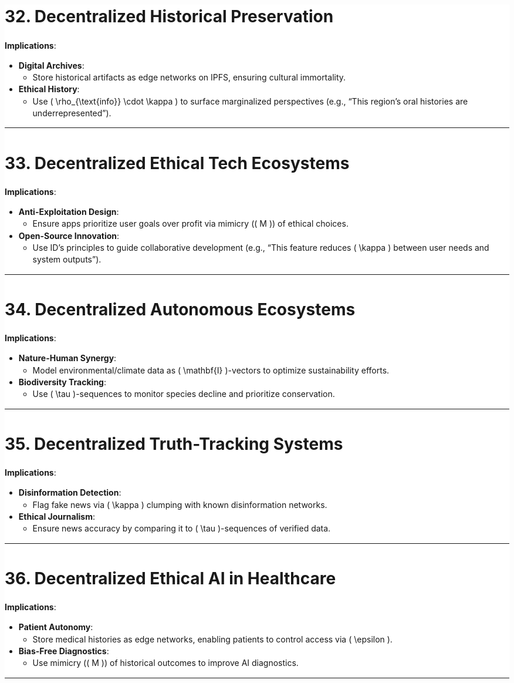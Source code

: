 
# **32. Decentralized Historical Preservation**

**Implications**:  
- **Digital Archives**:  
  - Store historical artifacts as edge networks on IPFS, ensuring cultural immortality.  
- **Ethical History**:  
  - Use \( \rho_{\text{info}} \cdot \kappa \) to surface marginalized perspectives (e.g., “This region’s oral histories are underrepresented”).  

---

# **33. Decentralized Ethical Tech Ecosystems**

**Implications**:  
- **Anti-Exploitation Design**:  
  - Ensure apps prioritize user goals over profit via mimicry (\( M \)) of ethical choices.  
- **Open-Source Innovation**:  
  - Use ID’s principles to guide collaborative development (e.g., “This feature reduces \( \kappa \) between user needs and system outputs”).  

---

# **34. Decentralized Autonomous Ecosystems**

**Implications**:  
- **Nature-Human Synergy**:  
  - Model environmental/climate data as \( \mathbf{I} \)-vectors to optimize sustainability efforts.  
- **Biodiversity Tracking**:  
  - Use \( \tau \)-sequences to monitor species decline and prioritize conservation.  

---

# **35. Decentralized Truth-Tracking Systems**

**Implications**:  
- **Disinformation Detection**:  
  - Flag fake news via \( \kappa \) clumping with known disinformation networks.  
- **Ethical Journalism**:  
  - Ensure news accuracy by comparing it to \( \tau \)-sequences of verified data.  

---

# **36. Decentralized Ethical AI in Healthcare**

**Implications**:  
- **Patient Autonomy**:  
  - Store medical histories as edge networks, enabling patients to control access via \( \epsilon \).  
- **Bias-Free Diagnostics**:  
  - Use mimicry (\( M \)) of historical outcomes to improve AI diagnostics.  

---